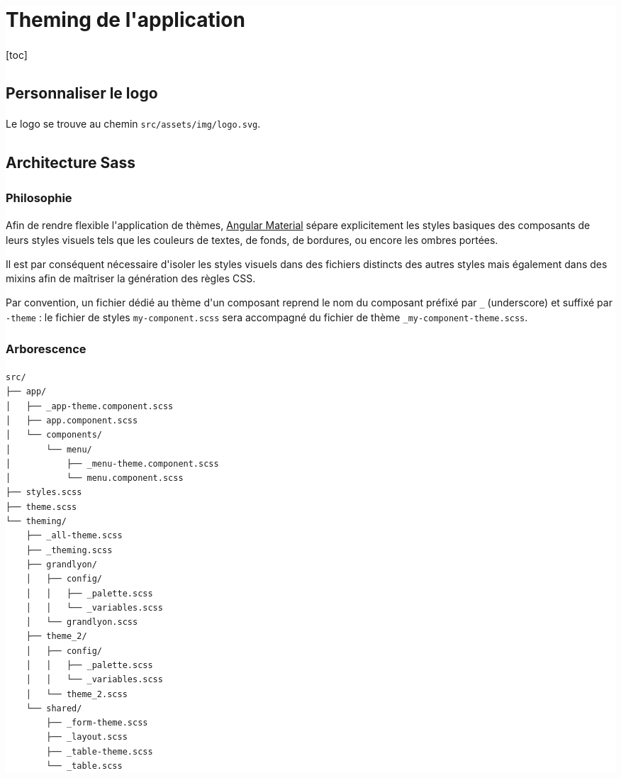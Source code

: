# Theming de l'application

[toc]

## Personnaliser le logo

Le logo se trouve au chemin `src/assets/img/logo.svg`.

## Architecture Sass

### Philosophie

Afin de rendre flexible l'application de thèmes, [Angular Material] sépare explicitement les styles basiques des composants de leurs styles visuels tels que les couleurs de textes, de fonds, de bordures, ou encore les ombres portées.

Il est par conséquent nécessaire d'isoler les styles visuels dans des fichiers distincts des autres styles mais également dans des mixins afin de maîtriser la génération des règles CSS.

Par convention, un fichier dédié au thème d'un composant reprend le nom du composant préfixé par `_` (underscore) et suffixé par `-theme` : le fichier de styles `my-component.scss` sera accompagné du fichier de thème `_my-component-theme.scss`.

### Arborescence

```
src/
├── app/
│   ├── _app-theme.component.scss
│   ├── app.component.scss
│   └── components/
│       └── menu/
│           ├── _menu-theme.component.scss
│           └── menu.component.scss
├── styles.scss
├── theme.scss
└── theming/
    ├── _all-theme.scss
    ├── _theming.scss
    ├── grandlyon/
    │   ├── config/
    │   │   ├── _palette.scss
    │   │   └── _variables.scss
    │   └── grandlyon.scss
    ├── theme_2/
    │   ├── config/
    │   │   ├── _palette.scss
    │   │   └── _variables.scss
    │   └── theme_2.scss
    └── shared/
        ├── _form-theme.scss
        ├── _layout.scss
        ├── _table-theme.scss
        └── _table.scss
```


[Angular Material]: https://material.angular.io/